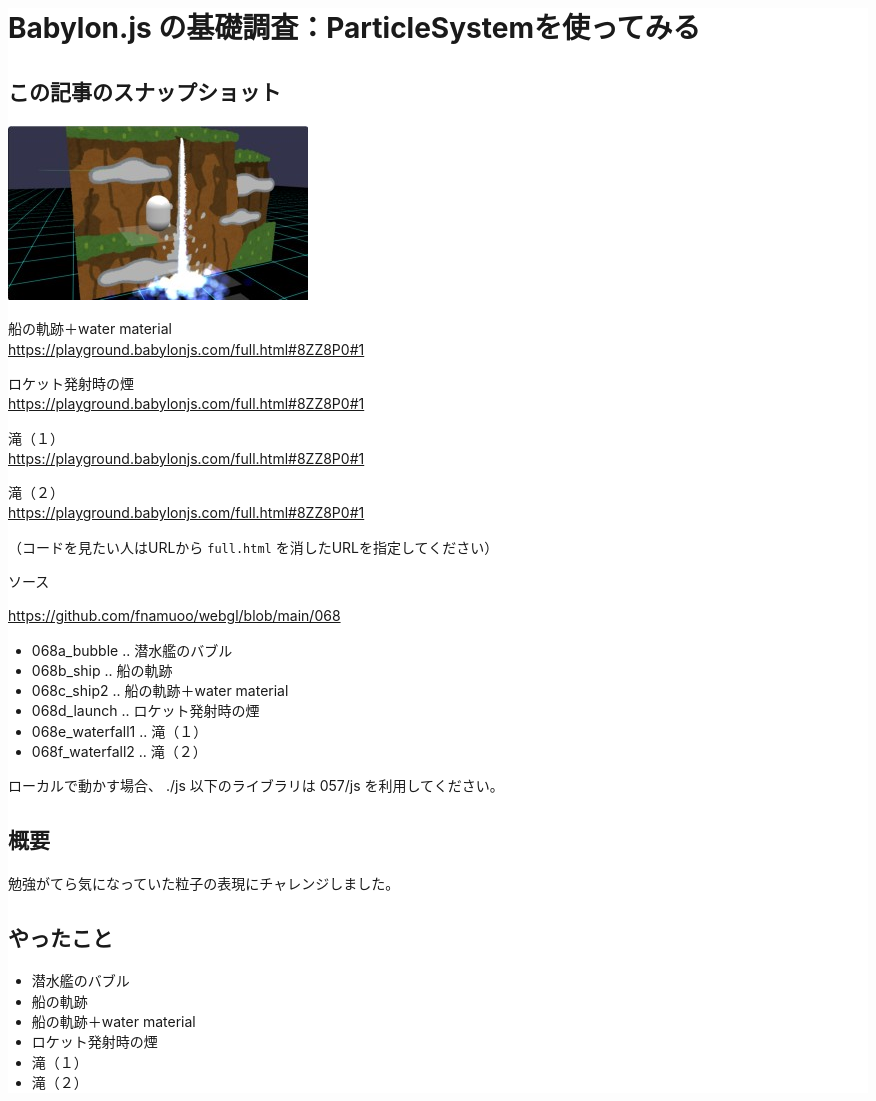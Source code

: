 # Babylon.js の基礎調査：ParticleSystemを使ってみる

## この記事のスナップショット

![](068/pic/068_ss_61.jpg)

船の軌跡＋water material  
https://playground.babylonjs.com/full.html#8ZZ8P0#1

ロケット発射時の煙  
https://playground.babylonjs.com/full.html#8ZZ8P0#1

滝（１）  
https://playground.babylonjs.com/full.html#8ZZ8P0#1

滝（２）  
https://playground.babylonjs.com/full.html#8ZZ8P0#1

（コードを見たい人はURLから `full.html` を消したURLを指定してください）

ソース

https://github.com/fnamuoo/webgl/blob/main/068

- 068a_bubble  .. 潜水艦のバブル
- 068b_ship  .. 船の軌跡
- 068c_ship2  .. 船の軌跡＋water material
- 068d_launch  .. ロケット発射時の煙
- 068e_waterfall1 .. 滝（１）
- 068f_waterfall2 .. 滝（２）

ローカルで動かす場合、 ./js 以下のライブラリは 057/js を利用してください。

## 概要

勉強がてら気になっていた粒子の表現にチャレンジしました。

## やったこと

- 潜水艦のバブル
- 船の軌跡
- 船の軌跡＋water material
- ロケット発射時の煙
- 滝（１）
- 滝（２）
